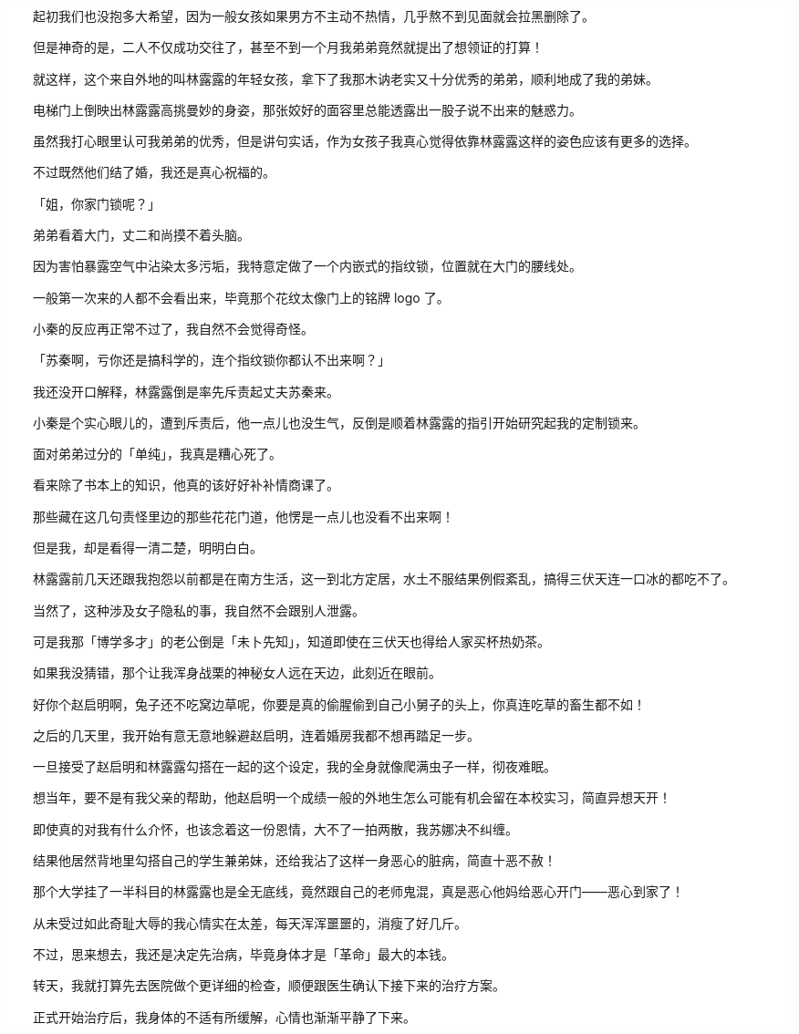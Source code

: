 &emsp;&emsp;起初我们也没抱多大希望，因为一般女孩如果男方不主动不热情，几乎熬不到见面就会拉黑删除了。  
  
&emsp;&emsp;但是神奇的是，二人不仅成功交往了，甚至不到一个月我弟弟竟然就提出了想领证的打算！  
  
&emsp;&emsp;就这样，这个来自外地的叫林露露的年轻女孩，拿下了我那木讷老实又十分优秀的弟弟，顺利地成了我的弟妹。  
  
&emsp;&emsp;电梯门上倒映出林露露高挑曼妙的身姿，那张姣好的面容里总能透露出一股子说不出来的魅惑力。  
  
&emsp;&emsp;虽然我打心眼里认可我弟弟的优秀，但是讲句实话，作为女孩子我真心觉得依靠林露露这样的姿色应该有更多的选择。  
  
&emsp;&emsp;不过既然他们结了婚，我还是真心祝福的。  
  
&emsp;&emsp;「姐，你家门锁呢？」  
  
&emsp;&emsp;弟弟看着大门，丈二和尚摸不着头脑。  
  
&emsp;&emsp;因为害怕暴露空气中沾染太多污垢，我特意定做了一个内嵌式的指纹锁，位置就在大门的腰线处。  
  
&emsp;&emsp;一般第一次来的人都不会看出来，毕竟那个花纹太像门上的铭牌 logo 了。  
  
&emsp;&emsp;小秦的反应再正常不过了，我自然不会觉得奇怪。  
  
&emsp;&emsp;「苏秦啊，亏你还是搞科学的，连个指纹锁你都认不出来啊？」  
  
&emsp;&emsp;我还没开口解释，林露露倒是率先斥责起丈夫苏秦来。  
  
&emsp;&emsp;小秦是个实心眼儿的，遭到斥责后，他一点儿也没生气，反倒是顺着林露露的指引开始研究起我的定制锁来。  
  
&emsp;&emsp;面对弟弟过分的「单纯」，我真是糟心死了。  
  
&emsp;&emsp;看来除了书本上的知识，他真的该好好补补情商课了。  
  
&emsp;&emsp;那些藏在这几句责怪里边的那些花花门道，他愣是一点儿也没看不出来啊！  
  
&emsp;&emsp;但是我，却是看得一清二楚，明明白白。  
  
&emsp;&emsp;林露露前几天还跟我抱怨以前都是在南方生活，这一到北方定居，水土不服结果例假紊乱，搞得三伏天连一口冰的都吃不了。  
  
&emsp;&emsp;当然了，这种涉及女子隐私的事，我自然不会跟别人泄露。  
  
&emsp;&emsp;可是我那「博学多才」的老公倒是「未卜先知」，知道即使在三伏天也得给人家买杯热奶茶。  
  
&emsp;&emsp;如果我没猜错，那个让我浑身战栗的神秘女人远在天边，此刻近在眼前。  
  
&emsp;&emsp;好你个赵启明啊，兔子还不吃窝边草呢，你要是真的偷腥偷到自己小舅子的头上，你真连吃草的畜生都不如！  
  
&emsp;&emsp;之后的几天里，我开始有意无意地躲避赵启明，连着婚房我都不想再踏足一步。  
  
&emsp;&emsp;一旦接受了赵启明和林露露勾搭在一起的这个设定，我的全身就像爬满虫子一样，彻夜难眠。  
  
&emsp;&emsp;想当年，要不是有我父亲的帮助，他赵启明一个成绩一般的外地生怎么可能有机会留在本校实习，简直异想天开！  
  
&emsp;&emsp;即使真的对我有什么介怀，也该念着这一份恩情，大不了一拍两散，我苏娜决不纠缠。  
  
&emsp;&emsp;结果他居然背地里勾搭自己的学生兼弟妹，还给我沾了这样一身恶心的脏病，简直十恶不赦！  
  
&emsp;&emsp;那个大学挂了一半科目的林露露也是全无底线，竟然跟自己的老师鬼混，真是恶心他妈给恶心开门——恶心到家了！  
  
&emsp;&emsp;从未受过如此奇耻大辱的我心情实在太差，每天浑浑噩噩的，消瘦了好几斤。  
  
&emsp;&emsp;不过，思来想去，我还是决定先治病，毕竟身体才是「革命」最大的本钱。  
  
&emsp;&emsp;转天，我就打算先去医院做个更详细的检查，顺便跟医生确认下接下来的治疗方案。  
  
&emsp;&emsp;正式开始治疗后，我身体的不适有所缓解，心情也渐渐平静了下来。  
  